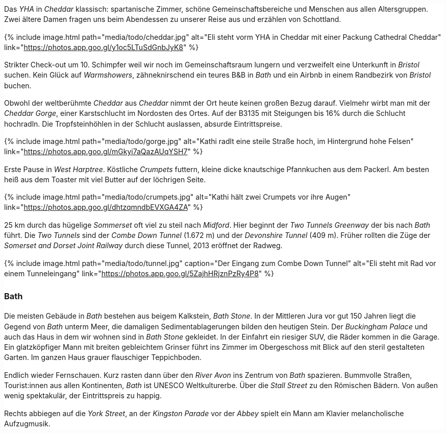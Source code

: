 Das *YHA* in *Cheddar* klassisch: spartanische Zimmer, schöne Gemeinschaftsbereiche und Menschen aus allen Altersgruppen.
Zwei ältere Damen fragen uns beim Abendessen zu unserer Reise aus und erzählen von Schottland.

{% include image.html path="media/todo/cheddar.jpg" alt="Eli steht vorm YHA in Cheddar mit einer Packung Cathedral Cheddar" link="https://photos.app.goo.gl/y1oc5LTuSdGnbJyK8" %}

Strikter Check-out um 10.
Schimpfer weil wir noch im Gemeinschaftsraum lungern und verzweifelt eine Unterkunft in *Bristol* suchen.
Kein Glück auf *Warmshowers*, zähneknirschend ein teures B&B in *Bath* und ein Airbnb in einem Randbezirk von *Bristol* buchen.

Obwohl der weltberühmte *Cheddar* aus *Cheddar* nimmt der Ort heute keinen großen Bezug darauf.
Vielmehr wirbt man mit der *Cheddar Gorge*, einer Karstschlucht im Nordosten des Ortes.
Auf der B3135 mit Steigungen bis 16% durch die Schlucht hochradln.
Die Tropfsteinhöhlen in der Schlucht auslassen, absurde Eintrittspreise.

{% include image.html path="media/todo/gorge.jpg" alt="Kathi radlt eine steile Straße hoch, im Hintergrund hohe Felsen" link="https://photos.app.goo.gl/mGkyi7aQazAUqYSH7" %}

Erste Pause in *West Harptree*.
Köstliche *Crumpets* futtern, kleine dicke knautschige Pfannkuchen aus dem Packerl.
Am besten heiß aus dem Toaster mit viel Butter auf der löchrigen Seite.

{% include image.html path="media/todo/crumpets.jpg" alt="Kathi hält zwei Crumpets vor ihre Augen" link="https://photos.app.goo.gl/dhtzqmndbEVXGA4ZA" %}

25 km durch das hügelige *Sommerset* oft viel zu steil nach *Midford*.
Hier beginnt der *Two Tunnels Greenway* der bis nach *Bath* führt.
Die *Two Tunnels* sind der *Combe Down Tunnel* (1.672 m) und der *Devonshire Tunnel* (409 m).
Früher rollten die Züge der *Somerset and Dorset Joint Railway* durch diese Tunnel, 2013 eröffnet der Radweg.

{% include image.html path="media/todo/tunnel.jpg" caption="Der Eingang zum Combe Down Tunnel" alt="Eli steht mit Rad vor einem Tunneleingang" link="https://photos.app.goo.gl/5ZajhHRjznPzRy4P8" %}

### Bath ###

Die meisten Gebäude in *Bath* bestehen aus beigem Kalkstein, *Bath Stone*.
In der Mittleren Jura vor gut 150 Jahren liegt die Gegend von *Bath* unterm Meer, die damaligen Sedimentablagerungen bilden den heutigen Stein.
Der *Buckingham Palace* und auch das Haus in dem wir wohnen sind in *Bath Stone* gekleidet.
In der Einfahrt ein riesiger SUV, die Räder kommen in die Garage.
Ein glatzköpfiger Mann mit breiten gebleichtem Grinser führt ins Zimmer im Obergeschoss mit Blick auf den steril gestalteten Garten.
Im ganzen Haus grauer flauschiger Teppichboden.

Endlich wieder Fernschauen.
Kurz rasten dann über den *River Avon* ins Zentrum von *Bath* spazieren.
Bummvolle Straßen, Tourist:innen aus allen Kontinenten, *Bath* ist UNESCO Weltkulturerbe.
Über die *Stall Street* zu den Römischen Bädern.
Von außen wenig spektakulär, der Eintrittspreis zu happig.

Rechts abbiegen auf die *York Street*, an der *Kingston Parade* vor der *Abbey* spielt ein Mann am Klavier melancholische Aufzugmusik.

